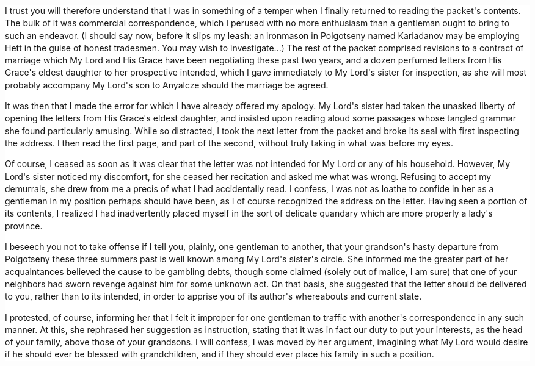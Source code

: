 I trust you will therefore understand that I was in something of a
temper when I finally returned to reading the packet's contents.  The
bulk of it was commercial correspondence, which I perused with no more
enthusiasm than a gentleman ought to bring to such an endeavor.  (I
should say now, before it slips my leash: an ironmason in Polgotseny
named Kariadanov may be employing Hett in the guise of honest
tradesmen.  You may wish to investigate...) The rest of the packet
comprised revisions to a contract of marriage which My Lord and His
Grace have been negotiating these past two years, and a dozen perfumed
letters from His Grace's eldest daughter to her prospective intended,
which I gave immediately to My Lord's sister for inspection, as she
will most probably accompany My Lord's son to Anyalcze should the
marriage be agreed.

It was then that I made the error for which I have already offered my
apology.  My Lord's sister had taken the unasked liberty of opening
the letters from His Grace's eldest daughter, and insisted upon
reading aloud some passages whose tangled grammar she found
particularly amusing.  While so distracted, I took the next letter
from the packet and broke its seal with first inspecting the address.
I then read the first page, and part of the second, without truly
taking in what was before my eyes.

Of course, I ceased as soon as it was clear that the letter was not
intended for My Lord or any of his household.  However, My Lord's
sister noticed my discomfort, for she ceased her recitation and asked
me what was wrong.  Refusing to accept my demurrals, she drew from me
a precis of what I had accidentally read.  I confess, I was not as
loathe to confide in her as a gentleman in my position perhaps should
have been, as I of course recognized the address on the letter.
Having seen a portion of its contents, I realized I had inadvertently
placed myself in the sort of delicate quandary which are more properly
a lady's province.

I beseech you not to take offense if I tell you, plainly, one
gentleman to another, that your grandson's hasty departure from
Polgotseny these three summers past is well known among My Lord's
sister's circle.  She informed me the greater part of her
acquaintances believed the cause to be gambling debts, though some
claimed (solely out of malice, I am sure) that one of your neighbors
had sworn revenge against him for some unknown act.  On that basis,
she suggested that the letter should be delivered to you, rather than
to its intended, in order to apprise you of its author's whereabouts
and current state.

I protested, of course, informing her that I felt it improper for one
gentleman to traffic with another's correspondence in any such manner.
At this, she rephrased her suggestion as instruction, stating that it
was in fact our duty to put your interests, as the head of your
family, above those of your grandsons.  I will confess, I was moved by
her argument, imagining what My Lord would desire if he should ever be
blessed with grandchildren, and if they should ever place his family
in such a position.
